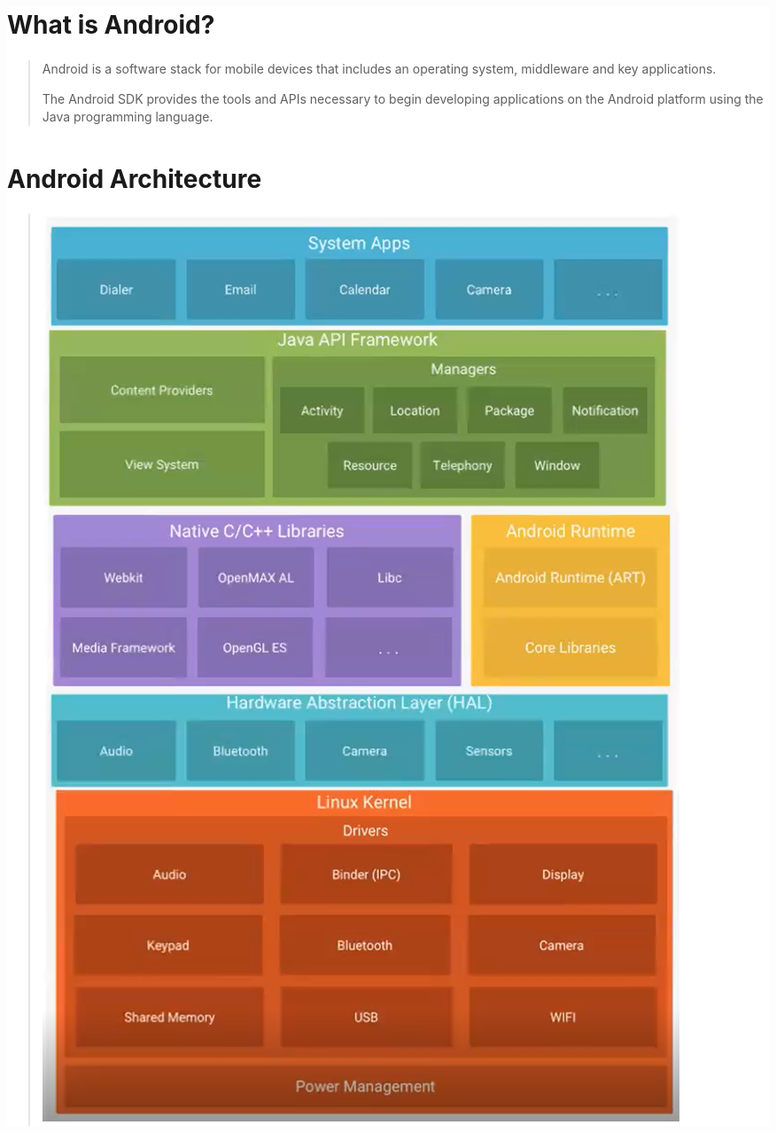 # What is Android?
> Android is a software stack for mobile devices that includes an operating system, middleware and key applications.
>
> The Android SDK provides the tools and APIs necessary to begin developing applications on the Android platform using the Java programming language.

# Android Architecture
> ![](2023-05-28-22-43-12.png)
